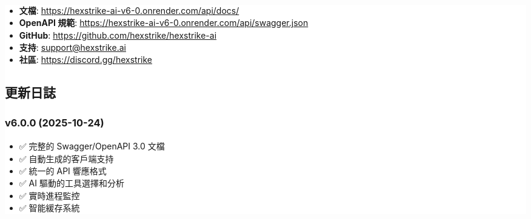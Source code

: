 - **文檔**: https://hexstrike-ai-v6-0.onrender.com/api/docs/
- **OpenAPI 規範**: https://hexstrike-ai-v6-0.onrender.com/api/swagger.json
- **GitHub**: https://github.com/hexstrike/hexstrike-ai
- **支持**: support@hexstrike.ai
- **社區**: https://discord.gg/hexstrike

## 更新日誌

### v6.0.0 (2025-10-24)
- ✅ 完整的 Swagger/OpenAPI 3.0 文檔
- ✅ 自動生成的客戶端支持
- ✅ 統一的 API 響應格式
- ✅ AI 驅動的工具選擇和分析
- ✅ 實時進程監控
- ✅ 智能緩存系統
